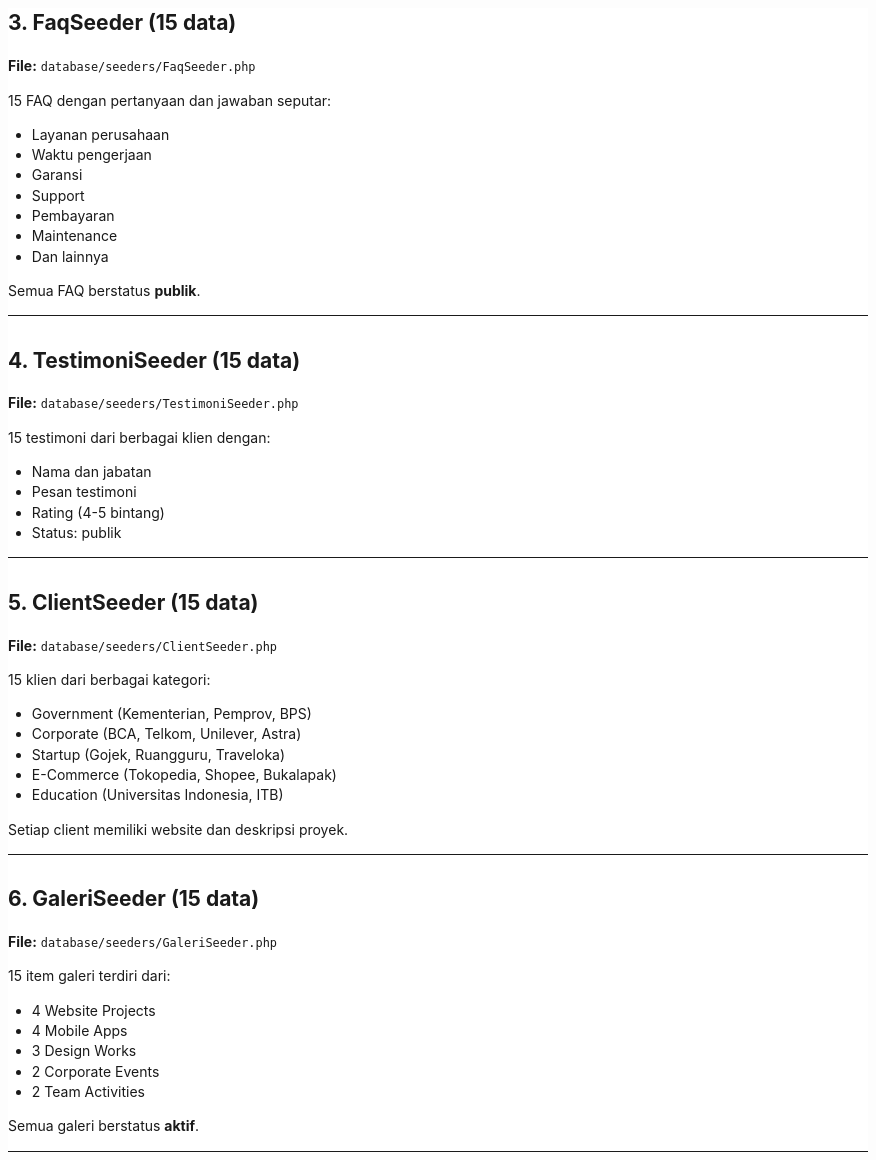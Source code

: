 ## 3. FaqSeeder (15 data)
**File:** `database/seeders/FaqSeeder.php`

15 FAQ dengan pertanyaan dan jawaban seputar:
- Layanan perusahaan
- Waktu pengerjaan
- Garansi
- Support
- Pembayaran
- Maintenance
- Dan lainnya

Semua FAQ berstatus **publik**.

---

## 4. TestimoniSeeder (15 data)
**File:** `database/seeders/TestimoniSeeder.php`

15 testimoni dari berbagai klien dengan:
- Nama dan jabatan
- Pesan testimoni
- Rating (4-5 bintang)
- Status: publik

---

## 5. ClientSeeder (15 data)
**File:** `database/seeders/ClientSeeder.php`

15 klien dari berbagai kategori:
- Government (Kementerian, Pemprov, BPS)
- Corporate (BCA, Telkom, Unilever, Astra)
- Startup (Gojek, Ruangguru, Traveloka)
- E-Commerce (Tokopedia, Shopee, Bukalapak)
- Education (Universitas Indonesia, ITB)

Setiap client memiliki website dan deskripsi proyek.

---

## 6. GaleriSeeder (15 data)
**File:** `database/seeders/GaleriSeeder.php`

15 item galeri terdiri dari:
- 4 Website Projects
- 4 Mobile Apps
- 3 Design Works
- 2 Corporate Events
- 2 Team Activities

Semua galeri berstatus **aktif**.

---